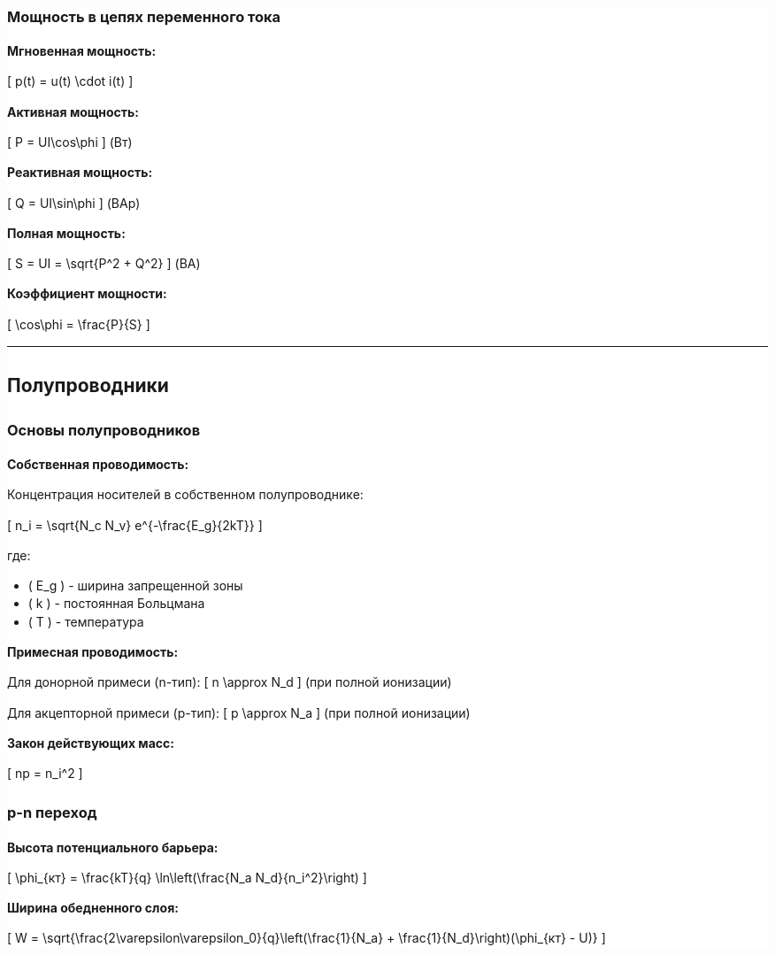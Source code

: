 ### Мощность в цепях переменного тока

**Мгновенная мощность:**

\[ p(t) = u(t) \cdot i(t) \]

**Активная мощность:**

\[ P = UI\cos\phi \] (Вт)

**Реактивная мощность:**

\[ Q = UI\sin\phi \] (ВАр)

**Полная мощность:**

\[ S = UI = \sqrt{P^2 + Q^2} \] (ВА)

**Коэффициент мощности:**

\[ \cos\phi = \frac{P}{S} \]

---

## Полупроводники

### Основы полупроводников

**Собственная проводимость:**

Концентрация носителей в собственном полупроводнике:

\[ n_i = \sqrt{N_c N_v} e^{-\frac{E_g}{2kT}} \]

где:
- \( E_g \) - ширина запрещенной зоны
- \( k \) - постоянная Больцмана
- \( T \) - температура

**Примесная проводимость:**

Для донорной примеси (n-тип):
\[ n \approx N_d \] (при полной ионизации)

Для акцепторной примеси (p-тип):
\[ p \approx N_a \] (при полной ионизации)

**Закон действующих масс:**

\[ np = n_i^2 \]

### p-n переход

**Высота потенциального барьера:**

\[ \phi_{кт} = \frac{kT}{q} \ln\left(\frac{N_a N_d}{n_i^2}\right) \]

**Ширина обедненного слоя:**

\[ W = \sqrt{\frac{2\varepsilon\varepsilon_0}{q}\left(\frac{1}{N_a} + \frac{1}{N_d}\right)(\phi_{кт} - U)} \]
